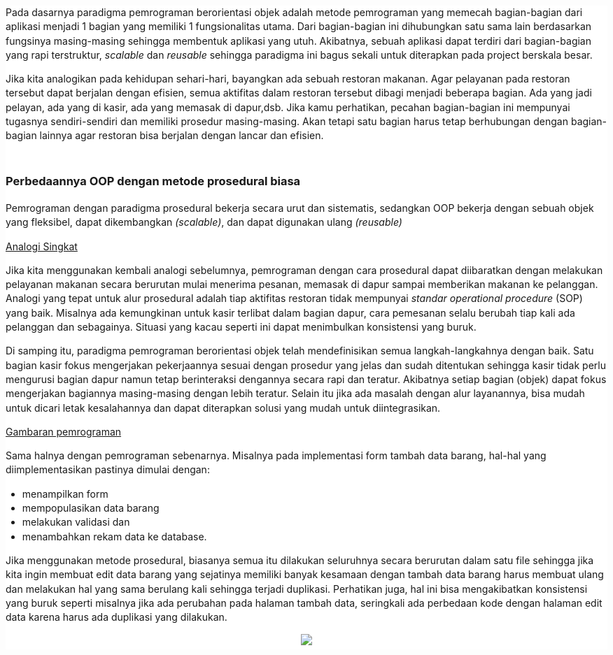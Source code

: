 Pada dasarnya paradigma pemrograman berorientasi objek adalah metode pemrograman yang memecah bagian-bagian dari aplikasi menjadi 1 bagian yang memiliki 1 fungsionalitas utama. Dari bagian-bagian ini dihubungkan satu sama lain berdasarkan fungsinya masing-masing sehingga membentuk aplikasi yang utuh. Akibatnya, sebuah aplikasi dapat terdiri dari bagian-bagian yang rapi terstruktur, _scalable_ dan _reusable_ sehingga paradigma ini bagus sekali untuk diterapkan pada project berskala besar.

Jika kita analogikan pada kehidupan sehari-hari, bayangkan ada sebuah restoran makanan. Agar pelayanan pada restoran tersebut dapat berjalan dengan efisien, semua aktifitas dalam restoran tersebut dibagi menjadi beberapa bagian. Ada yang jadi pelayan, ada yang di kasir, ada yang memasak di dapur,dsb. Jika kamu perhatikan, pecahan bagian-bagian ini mempunyai tugasnya sendiri-sendiri dan memiliki prosedur masing-masing. Akan tetapi satu bagian harus tetap berhubungan dengan bagian-bagian lainnya agar restoran bisa berjalan dengan lancar dan efisien.
<br/>
<br/>

### Perbedaannya OOP dengan metode prosedural biasa

Pemrograman dengan paradigma prosedural bekerja secara urut dan sistematis, sedangkan OOP bekerja dengan sebuah objek yang fleksibel, dapat dikembangkan _(scalable)_, dan dapat digunakan ulang _(reusable)_

<ins>Analogi Singkat</ins>

Jika kita menggunakan kembali analogi sebelumnya, pemrograman dengan cara prosedural dapat diibaratkan dengan melakukan pelayanan makanan secara berurutan mulai menerima pesanan, memasak di dapur sampai memberikan makanan ke pelanggan. Analogi yang tepat untuk alur prosedural adalah tiap aktifitas restoran tidak mempunyai _standar operational procedure_ (SOP) yang baik. Misalnya ada kemungkinan untuk kasir terlibat dalam bagian dapur, cara pemesanan selalu berubah tiap kali ada pelanggan dan sebagainya. Situasi yang kacau seperti ini dapat menimbulkan konsistensi yang buruk.

Di samping itu, paradigma pemrograman berorientasi objek telah mendefinisikan semua langkah-langkahnya dengan baik. Satu bagian kasir fokus mengerjakan pekerjaannya sesuai dengan prosedur yang jelas dan sudah ditentukan sehingga kasir tidak perlu mengurusi bagian dapur namun tetap berinteraksi dengannya secara rapi dan teratur. Akibatnya setiap bagian (objek) dapat fokus mengerjakan bagiannya masing-masing dengan lebih teratur. Selain itu jika ada masalah dengan alur layanannya, bisa mudah untuk dicari letak kesalahannya dan dapat diterapkan solusi yang mudah untuk diintegrasikan.

<ins>Gambaran pemrograman</ins>

Sama halnya dengan pemrograman sebenarnya. Misalnya pada implementasi form tambah data barang, hal-hal yang diimplementasikan pastinya dimulai dengan:

- menampilkan form
- mempopulasikan data barang
- melakukan validasi dan
- menambahkan rekam data ke database.

Jika menggunakan metode prosedural, biasanya semua itu dilakukan seluruhnya secara berurutan dalam satu file sehingga jika kita ingin membuat edit data barang yang sejatinya memiliki banyak kesamaan dengan tambah data barang harus membuat ulang dan melakukan hal yang sama berulang kali sehingga terjadi duplikasi. Perhatikan juga, hal ini bisa mengakibatkan konsistensi yang buruk seperti misalnya jika ada perubahan pada halaman tambah data, seringkali ada perbedaan kode dengan halaman edit data karena harus ada duplikasi yang dilakukan.

<p align="center">
    <img src="../../assets/content/basics/14_oop_dasar/1-prosedural.png" width="50%" />
</p>

